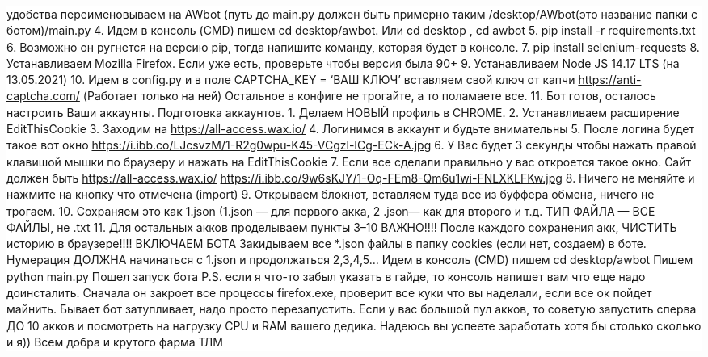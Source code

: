 удобства переименовываем на AWbot (путь до main.py должен быть примерно таким /desktop/AWbot(это название папки с ботом)/main.py 4. Идем в консоль (CMD) пишем cd desktop/awbot. Или cd desktop , cd awbot 5. pip install -r requirements.txt 6. Возможно он ругнется на версию pip, тогда напишите команду, которая будет в консоле. 7. pip install selenium-requests 8. Устанавливаем Mozilla Firefox. Если уже есть, проверьте чтобы версия была 90+ 9. Устанавливаем Node JS 14.17 LTS (на 13.05.2021) 10. Идем в config.py и в поле CAPTCHA_KEY = ‘ВАШ КЛЮЧ’ вставляем свой ключ от капчи https://anti-captcha.com/ (Работает только на ней) Остальное в конфиге не трогайте, а то поламаете все. 11. Бот готов, осталось настроить Ваши аккаунты.  Подготовка аккаунтов.  1. Делаем НОВЫЙ профиль в CHROME. 2. Устанавливаем расширение EditThisCookie 3. Заходим на https://all-access.wax.io/ 4. Логинимся в аккаунт и будьте внимательны 5. После логина будет такое вот окно  https://i.ibb.co/LJcsvzM/1-R2g0wpu-K45-VCgzl-ICg-ECk-A.jpg  6. У Вас будет 3 секунды чтобы нажать правой клавишой мышки по браузеру и нажать на EditThisCookie 7. Если все сделали правильно у вас откроется такое окно. Сайт должен быть https://all-access.wax.io/  https://i.ibb.co/9w6sKJY/1-Oq-FEm8-Qm6u1wi-FNLXKLFKw.jpg  8. Ничего не меняйте и нажмите на кнопку что отмечена (import) 9. Открываем блокнот, вставляем туда все из буффера обмена, ничего не трогаем. 10. Сохраняем это как 1.json (1.json — для первого акка, 2 .json— как для второго и т.д. ТИП ФАЙЛА — ВСЕ ФАЙЛЫ, не .txt 11. Для остальных акков проделываем пункты 3–10  ВАЖНО!!!! После каждого сохранения акк, ЧИСТИТЬ историю в браузере!!!!  ВКЛЮЧАЕМ БОТА  Закидываем все *.json файлы в папку cookies (если нет, создаем) в боте. Нумерация ДОЛЖНА начинаться с 1.json и продолжаться 2,3,4,5… Идем в консоль (CMD) пишем cd desktop/awbot Пишем python main.py Пошел запуск бота P.S. если я что-то забыл указать в гайде, то консоль напишет вам что еще надо доинсталить. Сначала он закроет все процессы firefox.exe, проверит все куки что вы наделали, если все ок пойдет майнить. Бывает бот затупливает, надо просто перезапустить. Если у вас большой пул акков, то советую запустить сперва ДО 10 акков и посмотреть на нагрузку CPU и RAM вашего дедика. Надеюсь вы успеете заработать хотя бы столько сколько и я)) Всем добра и крутого фарма ТЛМ
